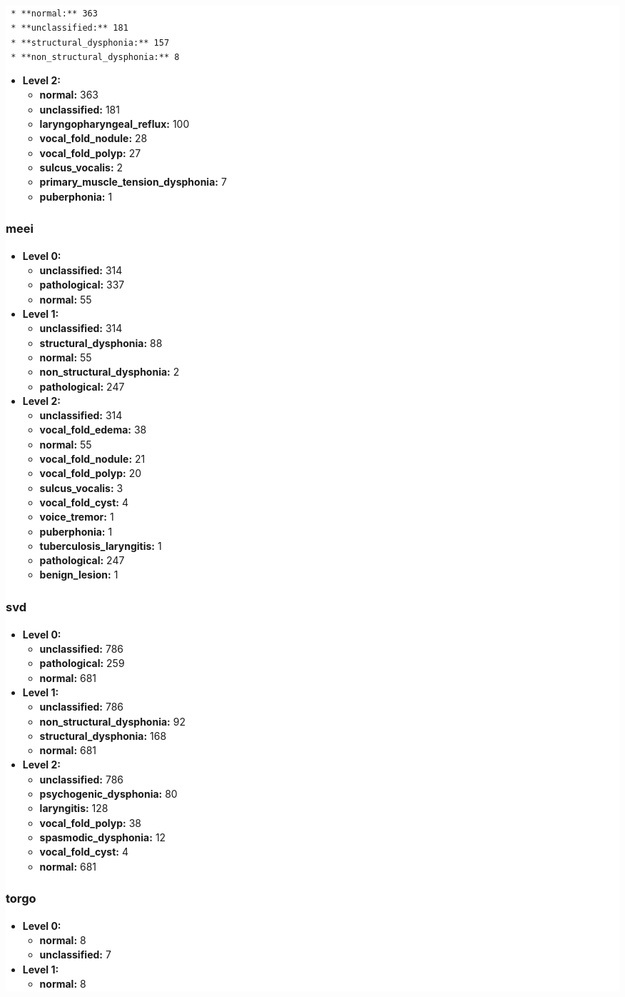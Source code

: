 	 * **normal:** 363
	 * **unclassified:** 181
	 * **structural_dysphonia:** 157
	 * **non_structural_dysphonia:** 8
* **Level 2:**
	 * **normal:** 363
	 * **unclassified:** 181
	 * **laryngopharyngeal_reflux:** 100
	 * **vocal_fold_nodule:** 28
	 * **vocal_fold_polyp:** 27
	 * **sulcus_vocalis:** 2
	 * **primary_muscle_tension_dysphonia:** 7
	 * **puberphonia:** 1
### meei
* **Level 0:**
	 * **unclassified:** 314
	 * **pathological:** 337
	 * **normal:** 55
* **Level 1:**
	 * **unclassified:** 314
	 * **structural_dysphonia:** 88
	 * **normal:** 55
	 * **non_structural_dysphonia:** 2
	 * **pathological:** 247
* **Level 2:**
	 * **unclassified:** 314
	 * **vocal_fold_edema:** 38
	 * **normal:** 55
	 * **vocal_fold_nodule:** 21
	 * **vocal_fold_polyp:** 20
	 * **sulcus_vocalis:** 3
	 * **vocal_fold_cyst:** 4
	 * **voice_tremor:** 1
	 * **puberphonia:** 1
	 * **tuberculosis_laryngitis:** 1
	 * **pathological:** 247
	 * **benign_lesion:** 1
### svd
* **Level 0:**
	 * **unclassified:** 786
	 * **pathological:** 259
	 * **normal:** 681
* **Level 1:**
	 * **unclassified:** 786
	 * **non_structural_dysphonia:** 92
	 * **structural_dysphonia:** 168
	 * **normal:** 681
* **Level 2:**
	 * **unclassified:** 786
	 * **psychogenic_dysphonia:** 80
	 * **laryngitis:** 128
	 * **vocal_fold_polyp:** 38
	 * **spasmodic_dysphonia:** 12
	 * **vocal_fold_cyst:** 4
	 * **normal:** 681
### torgo
* **Level 0:**
	 * **normal:** 8
	 * **unclassified:** 7
* **Level 1:**
	 * **normal:** 8